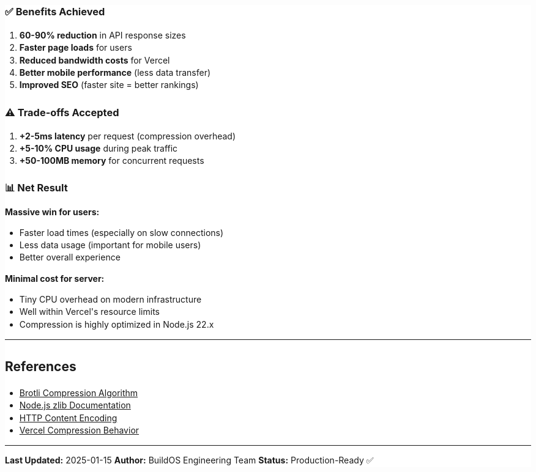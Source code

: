 ### ✅ Benefits Achieved

1. **60-90% reduction** in API response sizes
2. **Faster page loads** for users
3. **Reduced bandwidth costs** for Vercel
4. **Better mobile performance** (less data transfer)
5. **Improved SEO** (faster site = better rankings)

### ⚠️ Trade-offs Accepted

1. **+2-5ms latency** per request (compression overhead)
2. **+5-10% CPU usage** during peak traffic
3. **+50-100MB memory** for concurrent requests

### 📊 Net Result

**Massive win for users:**

- Faster load times (especially on slow connections)
- Less data usage (important for mobile users)
- Better overall experience

**Minimal cost for server:**

- Tiny CPU overhead on modern infrastructure
- Well within Vercel's resource limits
- Compression is highly optimized in Node.js 22.x

---

## References

- [Brotli Compression Algorithm](https://github.com/google/brotli)
- [Node.js zlib Documentation](https://nodejs.org/api/zlib.html)
- [HTTP Content Encoding](https://developer.mozilla.org/en-US/docs/Web/HTTP/Headers/Content-Encoding)
- [Vercel Compression Behavior](https://vercel.com/docs/edge-network/compression)

---

**Last Updated:** 2025-01-15
**Author:** BuildOS Engineering Team
**Status:** Production-Ready ✅
